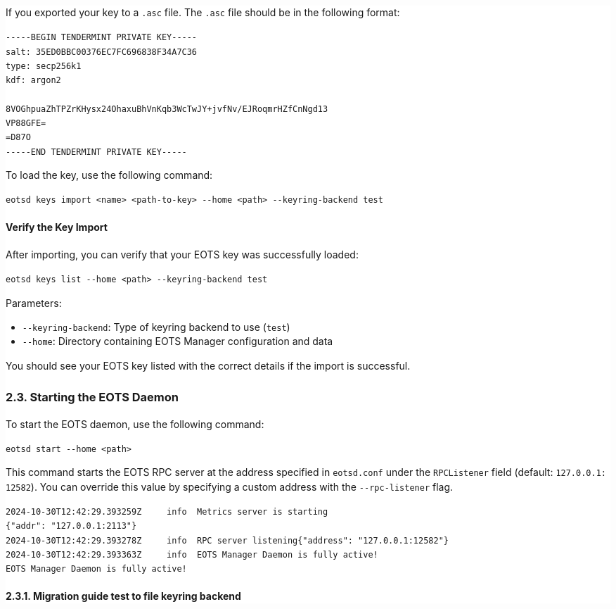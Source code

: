 If you exported your key to a `.asc` file. The `.asc` file should be in the
following format:

```shell
-----BEGIN TENDERMINT PRIVATE KEY-----
salt: 35ED0BBC00376EC7FC696838F34A7C36
type: secp256k1
kdf: argon2

8VOGhpuaZhTPZrKHysx24OhaxuBhVnKqb3WcTwJY+jvfNv/EJRoqmrHZfCnNgd13
VP88GFE=
=D87O
-----END TENDERMINT PRIVATE KEY-----
```

To load the key, use the following command:

```shell
eotsd keys import <name> <path-to-key> --home <path> --keyring-backend test
```

#### Verify the Key Import

After importing, you can verify that your EOTS key was successfully loaded:

```shell
eotsd keys list --home <path> --keyring-backend test
```

Parameters:

* `--keyring-backend`: Type of keyring backend to use (`test`)
* `--home`: Directory containing EOTS Manager configuration and data

You should see your EOTS key listed with the correct details if the import is
successful.

### 2.3. Starting the EOTS Daemon

To start the EOTS daemon, use the following command:

```shell
eotsd start --home <path>
```

This command starts the EOTS RPC server at the address specified in `eotsd.conf`
under the `RPCListener` field (default: `127.0.0.1:12582`). You can override
this value by specifying a custom address with the `--rpc-listener` flag.

```shell
2024-10-30T12:42:29.393259Z     info  Metrics server is starting
{"addr": "127.0.0.1:2113"}
2024-10-30T12:42:29.393278Z     info  RPC server listening{"address": "127.0.0.1:12582"}
2024-10-30T12:42:29.393363Z     info  EOTS Manager Daemon is fully active!
EOTS Manager Daemon is fully active!
```

#### 2.3.1. Migration guide test to file keyring backend

